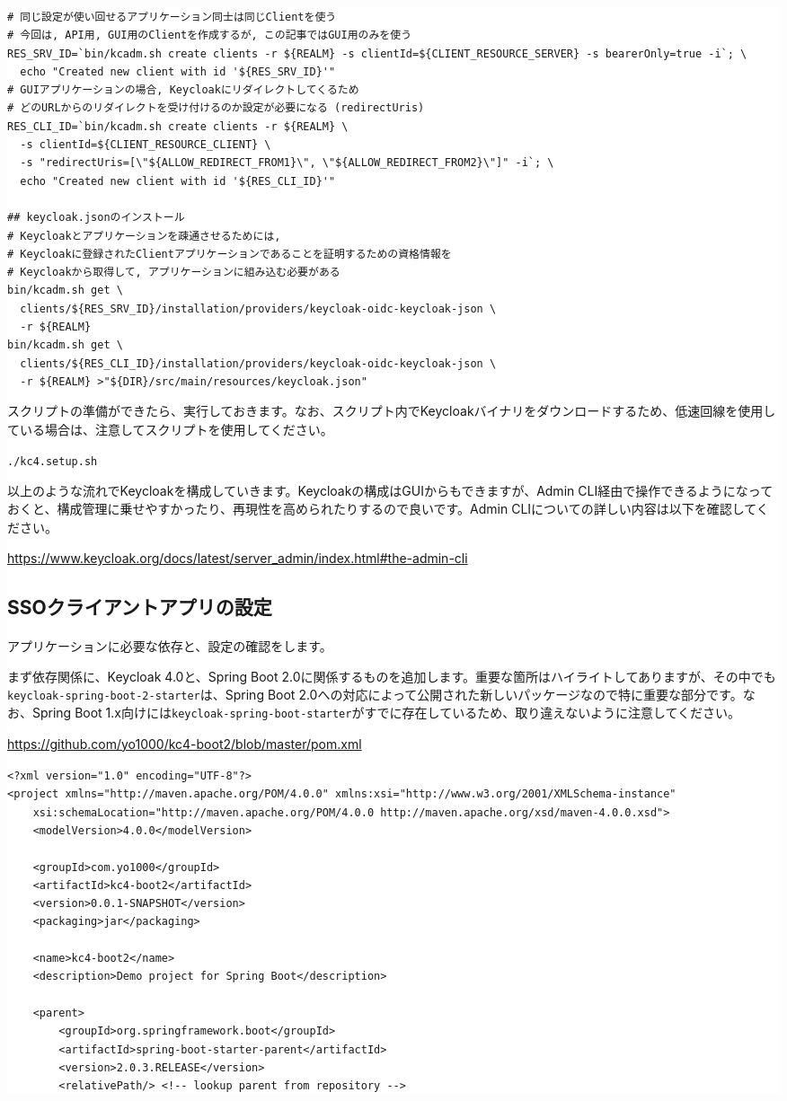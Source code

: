 ```bash{numberLines:true}
# 同じ設定が使い回せるアプリケーション同士は同じClientを使う
# 今回は, API用, GUI用のClientを作成するが, この記事ではGUI用のみを使う
RES_SRV_ID=`bin/kcadm.sh create clients -r ${REALM} -s clientId=${CLIENT_RESOURCE_SERVER} -s bearerOnly=true -i`; \
  echo "Created new client with id '${RES_SRV_ID}'"
# GUIアプリケーションの場合, Keycloakにリダイレクトしてくるため
# どのURLからのリダイレクトを受け付けるのか設定が必要になる (redirectUris)
RES_CLI_ID=`bin/kcadm.sh create clients -r ${REALM} \
  -s clientId=${CLIENT_RESOURCE_CLIENT} \
  -s "redirectUris=[\"${ALLOW_REDIRECT_FROM1}\", \"${ALLOW_REDIRECT_FROM2}\"]" -i`; \
  echo "Created new client with id '${RES_CLI_ID}'"

## keycloak.jsonのインストール
# Keycloakとアプリケーションを疎通させるためには,
# Keycloakに登録されたClientアプリケーションであることを証明するための資格情報を
# Keycloakから取得して, アプリケーションに組み込む必要がある
bin/kcadm.sh get \
  clients/${RES_SRV_ID}/installation/providers/keycloak-oidc-keycloak-json \
  -r ${REALM}
bin/kcadm.sh get \
  clients/${RES_CLI_ID}/installation/providers/keycloak-oidc-keycloak-json \
  -r ${REALM} >"${DIR}/src/main/resources/keycloak.json"
```

スクリプトの準備ができたら、実行しておきます。なお、スクリプト内でKeycloakバイナリをダウンロードするため、低速回線を使用している場合は、注意してスクリプトを使用してください。

```
./kc4.setup.sh
```

以上のような流れでKeycloakを構成していきます。Keycloakの構成はGUIからもできますが、Admin CLI経由で操作できるようになっておくと、構成管理に乗せやすかったり、再現性を高められたりするので良いです。Admin CLIについての詳しい内容は以下を確認してください。

https://www.keycloak.org/docs/latest/server_admin/index.html#the-admin-cli


## SSOクライアントアプリの設定
アプリケーションに必要な依存と、設定の確認をします。

まず依存関係に、Keycloak 4.0と、Spring Boot 2.0に関係するものを追加します。重要な箇所はハイライトしてありますが、その中でも`keycloak-spring-boot-2-starter`は、Spring Boot 2.0への対応によって公開された新しいパッケージなので特に重要な部分です。なお、Spring Boot 1.x向けには`keycloak-spring-boot-starter`がすでに存在しているため、取り違えないように注意してください。

https://github.com/yo1000/kc4-boot2/blob/master/pom.xml

```xml{numberLines:true}{14-19,51-55,70-78}
<?xml version="1.0" encoding="UTF-8"?>
<project xmlns="http://maven.apache.org/POM/4.0.0" xmlns:xsi="http://www.w3.org/2001/XMLSchema-instance"
	xsi:schemaLocation="http://maven.apache.org/POM/4.0.0 http://maven.apache.org/xsd/maven-4.0.0.xsd">
	<modelVersion>4.0.0</modelVersion>

	<groupId>com.yo1000</groupId>
	<artifactId>kc4-boot2</artifactId>
	<version>0.0.1-SNAPSHOT</version>
	<packaging>jar</packaging>

	<name>kc4-boot2</name>
	<description>Demo project for Spring Boot</description>

	<parent>
		<groupId>org.springframework.boot</groupId>
		<artifactId>spring-boot-starter-parent</artifactId>
		<version>2.0.3.RELEASE</version>
		<relativePath/> <!-- lookup parent from repository -->
```